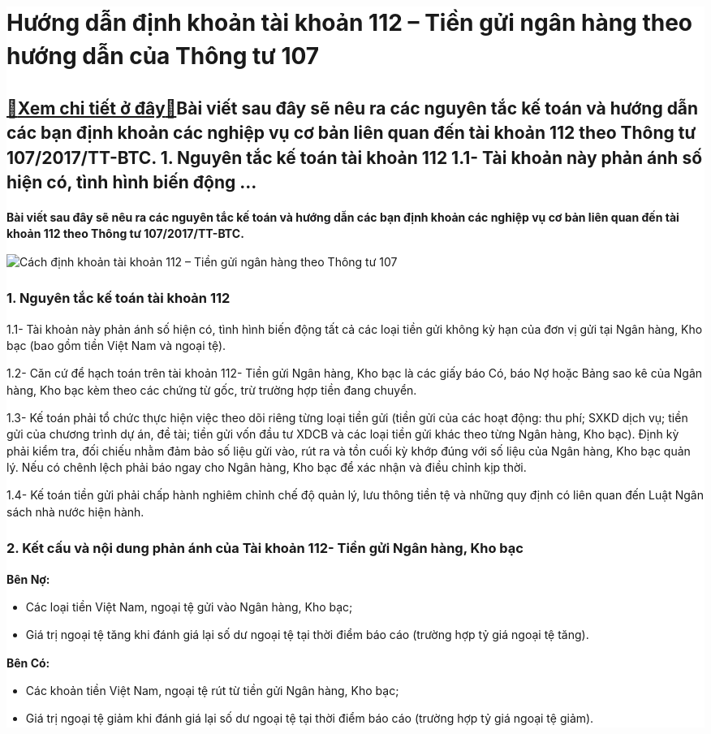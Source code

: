 Hướng dẫn định khoản tài khoản 112 – Tiền gửi ngân hàng theo hướng dẫn của Thông tư 107
=======================================================================================

[:gift:Xem chi tiết ở đây:gift:](https://hddtvn.com/huong-dan-dinh-khoan-tai-khoan-112-tien-gui-ngan-hang-theo-huong-dan-cua-thong-tu-107/)Bài viết sau đây sẽ nêu ra các nguyên tắc kế toán và hướng dẫn các bạn định khoản các nghiệp vụ cơ bản liên quan đến tài khoản 112 theo Thông tư 107/2017/TT-BTC. 1. Nguyên tắc kế toán tài khoản 112 1.1- Tài khoản này phản ánh số hiện có, tình hình biến động …
-------------------------------------------------------------------------------------------------------------------------------------------------------------------------------------------------------------------------------------------------------------------

**Bài viết sau đây sẽ nêu ra các nguyên tắc kế toán và hướng dẫn các bạn định khoản các nghiệp vụ cơ bản liên quan đến tài khoản 112 theo Thông tư 107/2017/TT-BTC.**


![Cách định khoản tài khoản 112 – Tiền gửi ngân hàng theo Thông tư 107](https://hddtvn.com/wp-content/uploads/2021/01/pexels-photo-273230-scaled.jpeg "Cách định khoản tài khoản 112 – Tiền gửi ngân hàng theo Thông tư 107")


### 1. Nguyên tắc kế toán tài khoản 112


1.1- Tài khoản này phản ánh số hiện có, tình hình biến động tất cả các loại tiền gửi không kỳ hạn của đơn vị gửi tại Ngân hàng, Kho bạc (bao gồm tiền Việt Nam và ngoại tệ).


1.2- Căn cứ để hạch toán trên tài khoản 112- Tiền gửi Ngân hàng, Kho bạc là các giấy báo Có, báo Nợ hoặc Bảng sao kê của Ngân hàng, Kho bạc kèm theo các chứng từ gốc, trừ trường hợp tiền đang chuyển.


1.3- Kế toán phải tổ chức thực hiện việc theo dõi riêng từng loại tiền gửi (tiền gửi của các hoạt động: thu phí; SXKD dịch vụ; tiền gửi của chương trình dự án, đề tài; tiền gửi vốn đầu tư XDCB và các loại tiền gửi khác theo từng Ngân hàng, Kho bạc). Định kỳ phải kiểm tra, đối chiếu nhằm đảm bảo số liệu gửi vào, rút ra và tồn cuối kỳ khớp đúng với số liệu của Ngân hàng, Kho bạc quản lý. Nếu có chênh lệch phải báo ngay cho Ngân hàng, Kho bạc để xác nhận và điều chỉnh kịp thời.


1.4- Kế toán tiền gửi phải chấp hành nghiêm chỉnh chế độ quản lý, lưu thông tiền tệ và những quy định có liên quan đến Luật Ngân sách nhà nước hiện hành.


### 2. Kết cấu và nội dung phản ánh của Tài khoản 112- Tiền gửi Ngân hàng, Kho bạc


**Bên Nợ:**




* Các loại tiền Việt Nam, ngoại tệ gửi vào Ngân hàng, Kho bạc;

* Giá trị ngoại tệ tăng khi đánh giá lại số dư ngoại tệ tại thời điểm báo cáo (trường hợp tỷ giá ngoại tệ tăng).



**Bên Có:**




* Các khoản tiền Việt Nam, ngoại tệ rút từ tiền gửi Ngân hàng, Kho bạc;

* Giá trị ngoại tệ giảm khi đánh giá lại số dư ngoại tệ tại thời điểm báo cáo (trường hợp tỷ giá ngoại tệ giảm).
